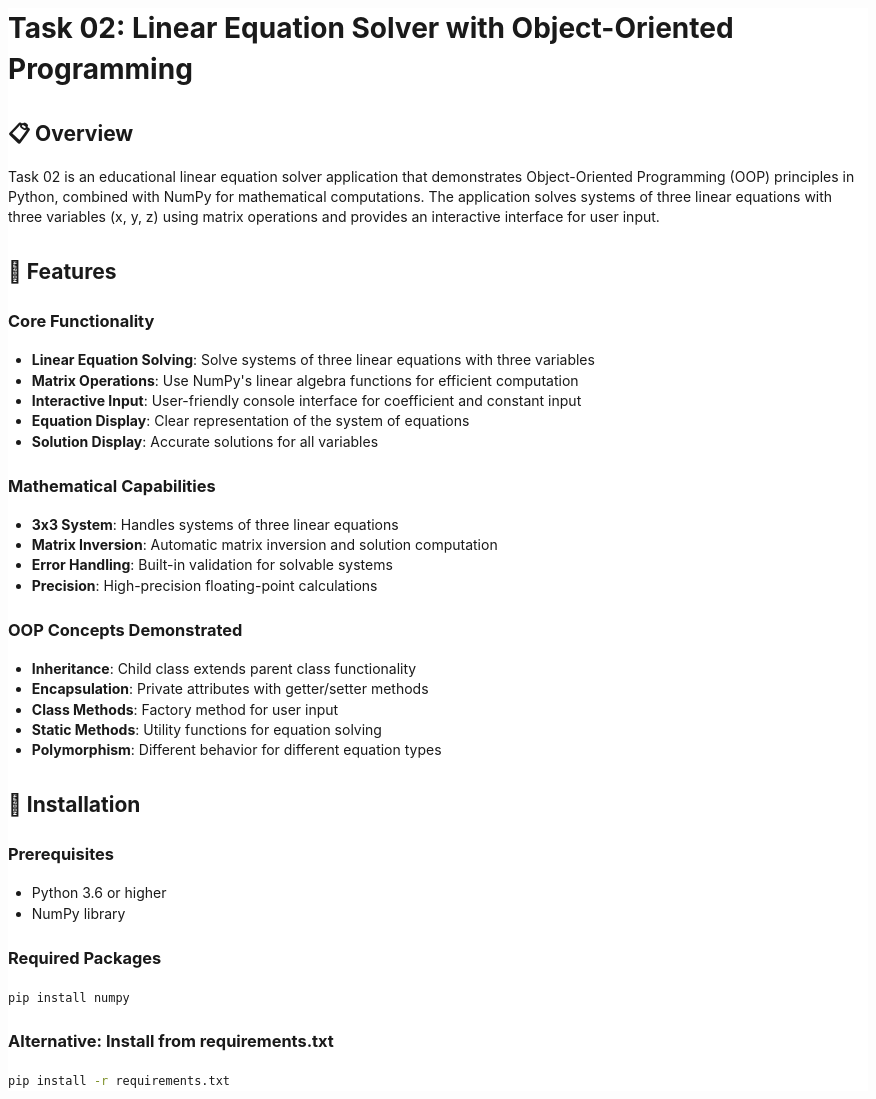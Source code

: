 # Task 02: Linear Equation Solver with Object-Oriented Programming

## 📋 Overview

Task 02 is an educational linear equation solver application that demonstrates Object-Oriented Programming (OOP) principles in Python, combined with NumPy for mathematical computations. The application solves systems of three linear equations with three variables (x, y, z) using matrix operations and provides an interactive interface for user input.

## 🎯 Features

### Core Functionality
- **Linear Equation Solving**: Solve systems of three linear equations with three variables
- **Matrix Operations**: Use NumPy's linear algebra functions for efficient computation
- **Interactive Input**: User-friendly console interface for coefficient and constant input
- **Equation Display**: Clear representation of the system of equations
- **Solution Display**: Accurate solutions for all variables

### Mathematical Capabilities
- **3x3 System**: Handles systems of three linear equations
- **Matrix Inversion**: Automatic matrix inversion and solution computation
- **Error Handling**: Built-in validation for solvable systems
- **Precision**: High-precision floating-point calculations

### OOP Concepts Demonstrated
- **Inheritance**: Child class extends parent class functionality
- **Encapsulation**: Private attributes with getter/setter methods
- **Class Methods**: Factory method for user input
- **Static Methods**: Utility functions for equation solving
- **Polymorphism**: Different behavior for different equation types

## 🚀 Installation

### Prerequisites
- Python 3.6 or higher
- NumPy library

### Required Packages
```bash
pip install numpy
```

### Alternative: Install from requirements.txt
```bash
pip install -r requirements.txt
```
